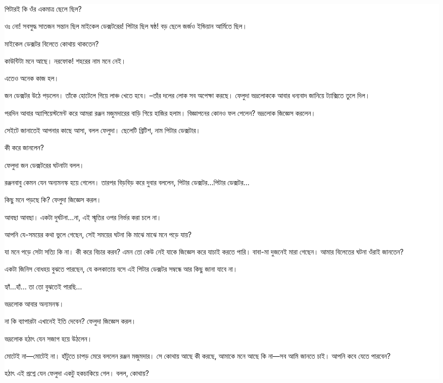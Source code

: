 
পিটারই কি ওঁর একমাত্র ছেলে ছিল?


ওঃ নো! সবসুদ্ধ সাতজন সন্তান ছিল মাইকেল ডেক্সটরের! পিটার ছিল ষষ্ঠ! বড় ছেলে জর্জও ইন্ডিয়ান আর্মিতে ছিল।


মাইকেল ডেক্সটর বিলেতে কোথায় থাকতেন?


কাউন্টিটা মনে আছে। নরফোক! শহরের নাম মনে নেই।


এতেও অনেক কাজ হল।


জন ডেক্সটর উঠে পড়লেন। তাঁকে হোটেলে গিয়ে লাঞ্চ খেতে হবে। –তাঁর দলের লোক সব অপেক্ষা করছে। ফেলুদা ভদ্রলোককে আবার ধন্যবাদ জানিয়ে ট্যাক্সিতে তুলে দিল।


পরদিন আবার অ্যাপিয়েস্টমেন্ট করে আমরা রঞ্জন মজুমদারের বাড়ি গিয়ে হাজির হলাম। বিজ্ঞাপনের কোনও ফল পেলেন? ভদ্রলোক জিজ্ঞেস করলেন।


সেইটে জানাতেই আপনার কাছে আসা, বলল ফেলুদা। ছেলেটি ব্রিটিশ, নাম পিটার ডেক্সটার।


কী করে জানলেন?


ফেলুদা জন ডেক্সটরের ঘটনাটা বলল।


রঞ্জনবাবু কেমন যেন অন্যমনস্ক হয়ে গেলেন। তারপর বিড়বিড় করে দুবার বললেন, পিটার ডেক্সটর…পিটার ডেক্সটর…


কিছু মনে পড়ছে কি? ফেলুদা জিজ্ঞেস করল।


আবছা আবছা। একটা দুৰ্ঘটনা…না, এই স্মৃতির ওপর নির্ভর করা চলে না।


আপনি যে-সময়ের কথা ভুলে গেছেন, সেই সময়ের ঘটনা কি মাঝে মাঝে মনে পড়ে যায়?


যা মনে পড়ে সেটা সত্যি কি না। কী করে বিচার করব? এমন তো কেউ নেই যাকে জিজ্ঞেস করে যাচাই করতে পারি। বাবা-মা দুজনেই মারা গেছেন। আমার বিলেতের ঘটনা ওঁরাই জানতেন?


একটা জিনিস বোধহয় বুঝতে পারছেন, যে কলকাতায় বসে এই পিটার ডেক্সটর সম্বন্ধে আর কিছু জানা যাবে না।


হ্যাঁ…হাঁ… তা তো বুঝতেই পারছি…


ভদ্রলোক আবার অন্যমনস্ক।


না কি ব্যাপারটা এখানেই ইতি দেবেন? ফেলুদা জিজ্ঞেস করল।


ভদ্রলোক হঠাৎ যেন সজাগ হয়ে উঠলেন।


মোটেই না—মোটেই না। হাঁটুতে চাপড় মেরে বললেন রঞ্জন মজুমদার। সে কোথায় আছে কী করছে, আমাকে মনে আছে কি না—সব আমি জানতে চাই। আপনি কবে যেতে পারবেন?


হঠাৎ এই প্রশ্নে যেন ফেলুদা একটু হকচাকিয়ে গেল। বলল, কোথায়?
